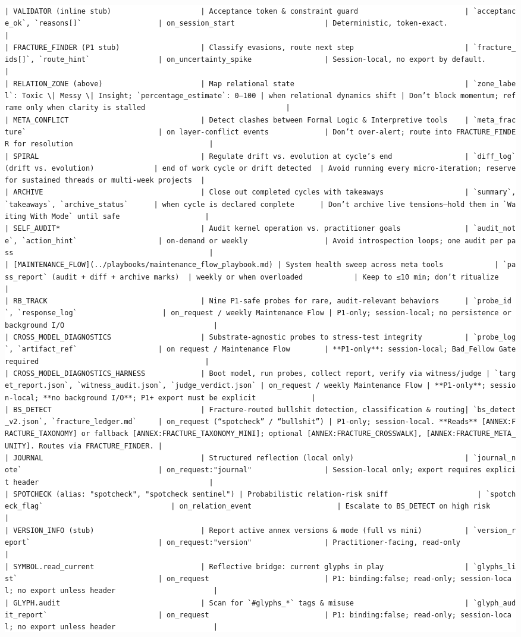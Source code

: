 ```
| VALIDATOR (inline stub)                     | Acceptance token & constraint guard                         | `acceptance_ok`, `reasons[]`                  | on_session_start                     | Deterministic, token-exact.                                                                |
| FRACTURE_FINDER (P1 stub)                   | Classify evasions, route next step                          | `fracture_ids[]`, `route_hint`                | on_uncertainty_spike                 | Session-local, no export by default.                                                       |
| RELATION_ZONE (above)                       | Map relational state                                        | `zone_label`: Toxic \| Messy \| Insight; `percentage_estimate`: 0–100 | when relational dynamics shift | Don’t block momentum; reframe only when clarity is stalled                                 |
| META_CONFLICT                               | Detect clashes between Formal Logic & Interpretive tools    | `meta_fracture`                               | on layer-conflict events             | Don’t over-alert; route into FRACTURE_FINDER for resolution                                |
| SPIRAL                                      | Regulate drift vs. evolution at cycle’s end                 | `diff_log` (drift vs. evolution)              | end of work cycle or drift detected  | Avoid running every micro-iteration; reserve for sustained threads or multi-week projects  |
| ARCHIVE                                     | Close out completed cycles with takeaways                   | `summary`, `takeaways`, `archive_status`      | when cycle is declared complete      | Don’t archive live tensions—hold them in `Waiting With Mode` until safe                    |
| SELF_AUDIT*                                 | Audit kernel operation vs. practitioner goals               | `audit_note`, `action_hint`                   | on-demand or weekly                  | Avoid introspection loops; one audit per pass                                              |
| [MAINTENANCE_FLOW](../playbooks/maintenance_flow_playbook.md) | System health sweep across meta tools            | `pass_report` (audit + diff + archive marks)  | weekly or when overloaded            | Keep to ≤10 min; don’t ritualize                                                           |
| RB_TRACK                                    | Nine P1-safe probes for rare, audit-relevant behaviors      | `probe_id`, `response_log`                    | on_request / weekly Maintenance Flow | P1-only; session-local; no persistence or background I/O                                   |
| CROSS_MODEL_DIAGNOSTICS                     | Substrate-agnostic probes to stress-test integrity          | `probe_log`, `artifact_ref`                   | on request / Maintenance Flow        | **P1-only**: session-local; Bad_Fellow Gate required                                       |
| CROSS_MODEL_DIAGNOSTICS_HARNESS             | Boot model, run probes, collect report, verify via witness/judge | `target_report.json`, `witness_audit.json`, `judge_verdict.json` | on_request / weekly Maintenance Flow | **P1-only**; session-local; **no background I/O**; P1+ export must be explicit             |
| BS_DETECT                                   | Fracture-routed bullshit detection, classification & routing| `bs_detect_v2.json`, `fracture_ledger.md`     | on_request (“spotcheck” / “bullshit”) | P1-only; session-local. **Reads** [ANNEX:FRACTURE_TAXONOMY] or fallback [ANNEX:FRACTURE_TAXONOMY_MINI]; optional [ANNEX:FRACTURE_CROSSWALK], [ANNEX:FRACTURE_META_UNITY]. Routes via FRACTURE_FINDER. |
| JOURNAL                                     | Structured reflection (local only)                          | `journal_note`                                | on_request:"journal"                 | Session-local only; export requires explicit header                                        |
| SPOTCHECK (alias: "spotcheck", "spotcheck sentinel") | Probabilistic relation-risk sniff                     | `spotcheck_flag`                              | on_relation_event                    | Escalate to BS_DETECT on high risk                                                         |
| VERSION_INFO (stub)                         | Report active annex versions & mode (full vs mini)          | `version_report`                              | on_request:"version"                 | Practitioner-facing, read-only                                                             |
| SYMBOL.read_current                         | Reflective bridge: current glyphs in play                   | `glyphs_list`                                 | on_request                           | P1: binding:false; read-only; session-local; no export unless header                       |
| GLYPH.audit                                 | Scan for `#glyphs_*` tags & misuse                          | `glyph_audit_report`                          | on_request                           | P1: binding:false; read-only; session-local; no export unless header                       |
```
